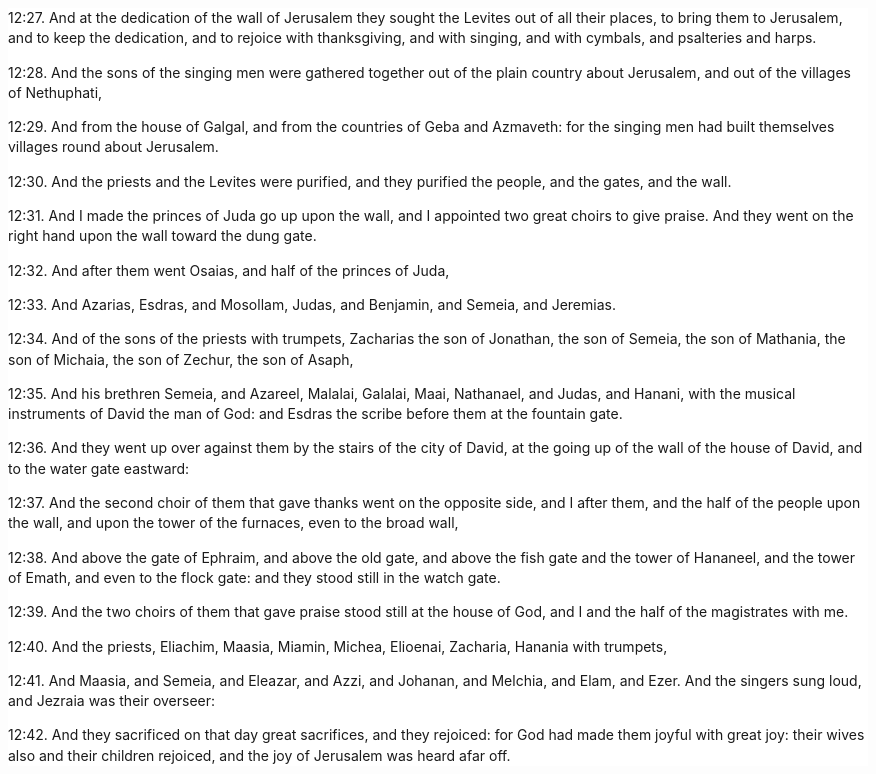 12:27. And at the dedication of the wall of Jerusalem they sought the
Levites out of all their places, to bring them to Jerusalem, and to
keep the dedication, and to rejoice with thanksgiving, and with
singing, and with cymbals, and psalteries and harps.

12:28. And the sons of the singing men were gathered together out of
the plain country about Jerusalem, and out of the villages of
Nethuphati,

12:29. And from the house of Galgal, and from the countries of Geba and
Azmaveth: for the singing men had built themselves villages round about
Jerusalem.

12:30. And the priests and the Levites were purified, and they purified
the people, and the gates, and the wall.

12:31. And I made the princes of Juda go up upon the wall, and I
appointed two great choirs to give praise. And they went on the right
hand upon the wall toward the dung gate.

12:32. And after them went Osaias, and half of the princes of Juda,

12:33. And Azarias, Esdras, and Mosollam, Judas, and Benjamin, and
Semeia, and Jeremias.

12:34. And of the sons of the priests with trumpets, Zacharias the son
of Jonathan, the son of Semeia, the son of Mathania, the son of
Michaia, the son of Zechur, the son of Asaph,

12:35. And his brethren Semeia, and Azareel, Malalai, Galalai, Maai,
Nathanael, and Judas, and Hanani, with the musical instruments of David
the man of God: and Esdras the scribe before them at the fountain gate.

12:36. And they went up over against them by the stairs of the city of
David, at the going up of the wall of the house of David, and to the
water gate eastward:

12:37. And the second choir of them that gave thanks went on the
opposite side, and I after them, and the half of the people upon the
wall, and upon the tower of the furnaces, even to the broad wall,

12:38. And above the gate of Ephraim, and above the old gate, and above
the fish gate and the tower of Hananeel, and the tower of Emath, and
even to the flock gate: and they stood still in the watch gate.

12:39. And the two choirs of them that gave praise stood still at the
house of God, and I and the half of the magistrates with me.

12:40. And the priests, Eliachim, Maasia, Miamin, Michea, Elioenai,
Zacharia, Hanania with trumpets,

12:41. And Maasia, and Semeia, and Eleazar, and Azzi, and Johanan, and
Melchia, and Elam, and Ezer. And the singers sung loud, and Jezraia was
their overseer:

12:42. And they sacrificed on that day great sacrifices, and they
rejoiced: for God had made them joyful with great joy: their wives also
and their children rejoiced, and the joy of Jerusalem was heard afar
off.
